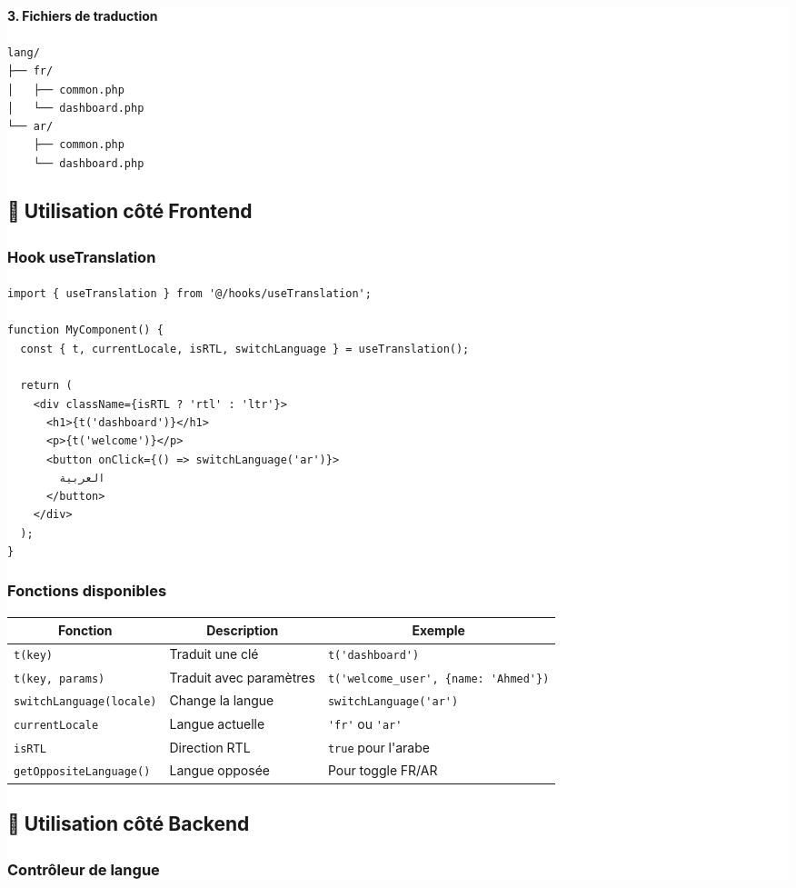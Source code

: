 #### 3. Fichiers de traduction
```
lang/
├── fr/
│   ├── common.php
│   └── dashboard.php
└── ar/
    ├── common.php
    └── dashboard.php
```

## 🎨 Utilisation côté Frontend

### Hook useTranslation

```tsx
import { useTranslation } from '@/hooks/useTranslation';

function MyComponent() {
  const { t, currentLocale, isRTL, switchLanguage } = useTranslation();
  
  return (
    <div className={isRTL ? 'rtl' : 'ltr'}>
      <h1>{t('dashboard')}</h1>
      <p>{t('welcome')}</p>
      <button onClick={() => switchLanguage('ar')}>
        العربية
      </button>
    </div>
  );
}
```

### Fonctions disponibles

| Fonction | Description | Exemple |
|----------|-------------|---------|
| `t(key)` | Traduit une clé | `t('dashboard')` |
| `t(key, params)` | Traduit avec paramètres | `t('welcome_user', {name: 'Ahmed'})` |
| `switchLanguage(locale)` | Change la langue | `switchLanguage('ar')` |
| `currentLocale` | Langue actuelle | `'fr'` ou `'ar'` |
| `isRTL` | Direction RTL | `true` pour l'arabe |
| `getOppositeLanguage()` | Langue opposée | Pour toggle FR/AR |

## 🔧 Utilisation côté Backend

### Contrôleur de langue
